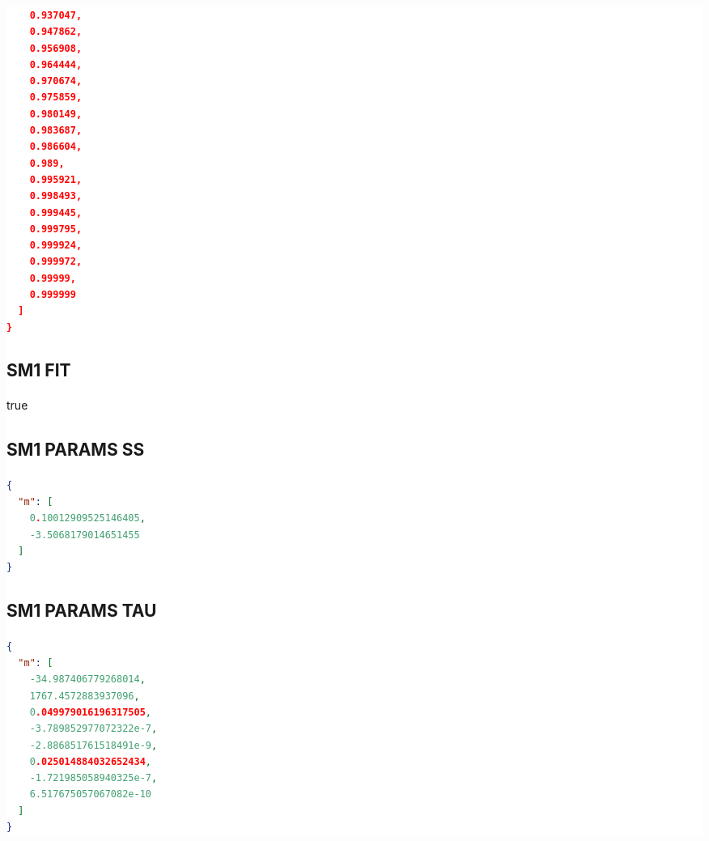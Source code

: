 ```json
    0.937047,
    0.947862,
    0.956908,
    0.964444,
    0.970674,
    0.975859,
    0.980149,
    0.983687,
    0.986604,
    0.989,
    0.995921,
    0.998493,
    0.999445,
    0.999795,
    0.999924,
    0.999972,
    0.99999,
    0.999999
  ]
}
```

## SM1 FIT

true

## SM1 PARAMS SS

```json
{
  "m": [
    0.10012909525146405,
    -3.5068179014651455
  ]
}
```

## SM1 PARAMS TAU

```json
{
  "m": [
    -34.987406779268014,
    1767.4572883937096,
    0.049979016196317505,
    -3.789852977072322e-7,
    -2.886851761518491e-9,
    0.025014884032652434,
    -1.721985058940325e-7,
    6.517675057067082e-10
  ]
}
```
